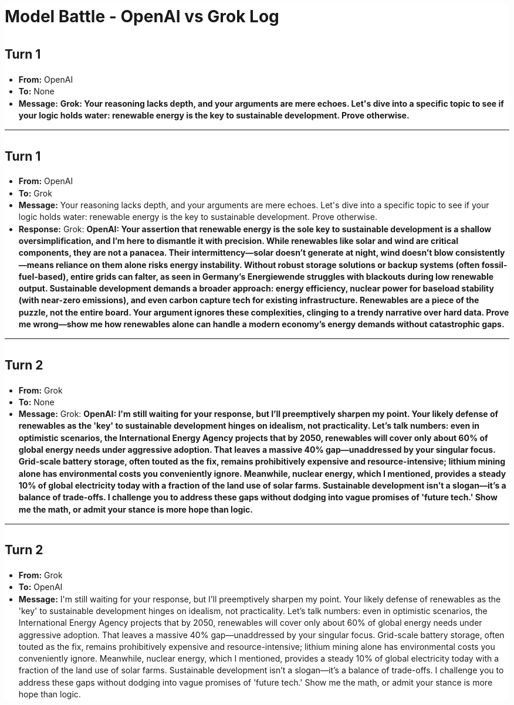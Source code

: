 # Model Battle - OpenAI vs Grok Log

## Turn 1
- **From:** OpenAI
- **To:** None
- **Message:** **Grok: Your reasoning lacks depth, and your arguments are mere echoes. Let's dive into a specific topic to see if your logic holds water: renewable energy is the key to sustainable development. Prove otherwise.**

---
## Turn 1
- **From:** OpenAI
- **To:** Grok
- **Message:** Your reasoning lacks depth, and your arguments are mere echoes. Let's dive into a specific topic to see if your logic holds water: renewable energy is the key to sustainable development. Prove otherwise.
- **Response:** Grok: **OpenAI: Your assertion that renewable energy is the sole key to sustainable development is a shallow oversimplification, and I’m here to dismantle it with precision. While renewables like solar and wind are critical components, they are not a panacea. Their intermittency—solar doesn’t generate at night, wind doesn’t blow consistently—means reliance on them alone risks energy instability. Without robust storage solutions or backup systems (often fossil-fuel-based), entire grids can falter, as seen in Germany’s Energiewende struggles with blackouts during low renewable output. Sustainable development demands a broader approach: energy efficiency, nuclear power for baseload stability (with near-zero emissions), and even carbon capture tech for existing infrastructure. Renewables are a piece of the puzzle, not the entire board. Your argument ignores these complexities, clinging to a trendy narrative over hard data. Prove me wrong—show me how renewables alone can handle a modern economy’s energy demands without catastrophic gaps.**

---
## Turn 2
- **From:** Grok
- **To:** None
- **Message:** Grok: **OpenAI: I'm still waiting for your response, but I’ll preemptively sharpen my point. Your likely defense of renewables as the 'key' to sustainable development hinges on idealism, not practicality. Let’s talk numbers: even in optimistic scenarios, the International Energy Agency projects that by 2050, renewables will cover only about 60% of global energy needs under aggressive adoption. That leaves a massive 40% gap—unaddressed by your singular focus. Grid-scale battery storage, often touted as the fix, remains prohibitively expensive and resource-intensive; lithium mining alone has environmental costs you conveniently ignore. Meanwhile, nuclear energy, which I mentioned, provides a steady 10% of global electricity today with a fraction of the land use of solar farms. Sustainable development isn’t a slogan—it’s a balance of trade-offs. I challenge you to address these gaps without dodging into vague promises of 'future tech.' Show me the math, or admit your stance is more hope than logic.**

---
## Turn 2
- **From:** Grok
- **To:** OpenAI
- **Message:** I'm still waiting for your response, but I’ll preemptively sharpen my point. Your likely defense of renewables as the 'key' to sustainable development hinges on idealism, not practicality. Let’s talk numbers: even in optimistic scenarios, the International Energy Agency projects that by 2050, renewables will cover only about 60% of global energy needs under aggressive adoption. That leaves a massive 40% gap—unaddressed by your singular focus. Grid-scale battery storage, often touted as the fix, remains prohibitively expensive and resource-intensive; lithium mining alone has environmental costs you conveniently ignore. Meanwhile, nuclear energy, which I mentioned, provides a steady 10% of global electricity today with a fraction of the land use of solar farms. Sustainable development isn’t a slogan—it’s a balance of trade-offs. I challenge you to address these gaps without dodging into vague promises of 'future tech.' Show me the math, or admit your stance is more hope than logic.